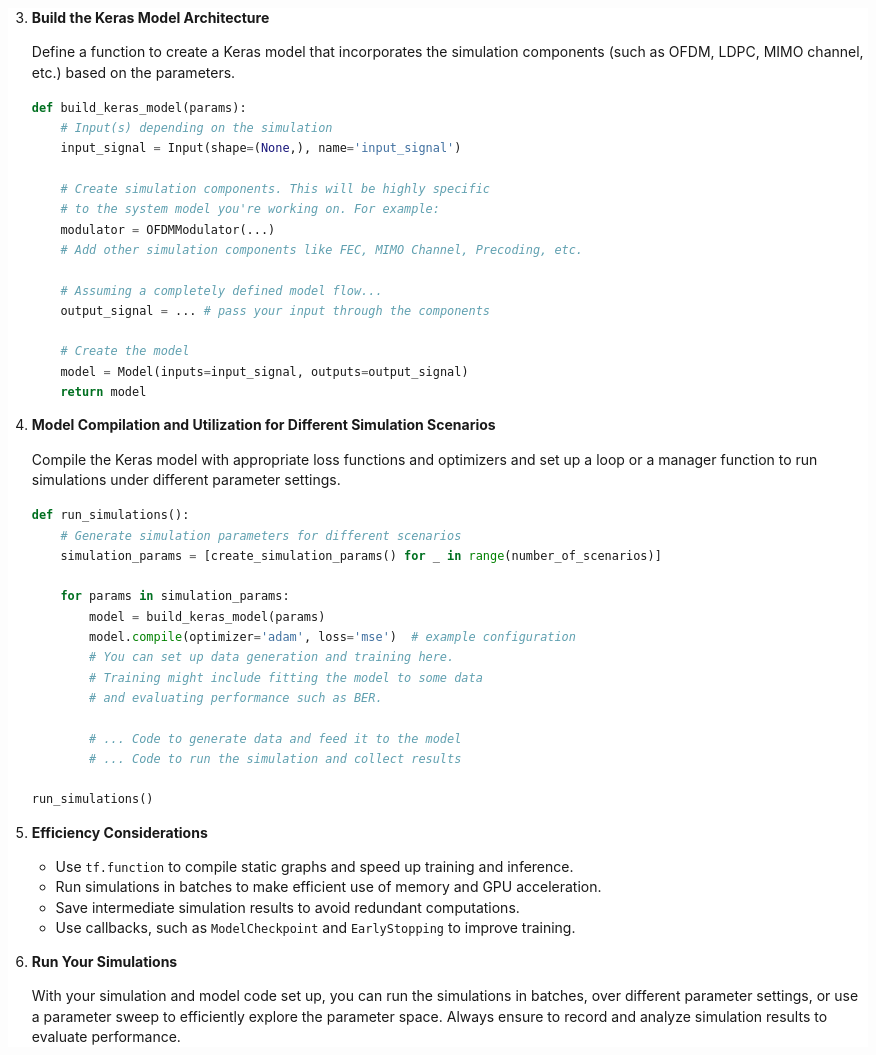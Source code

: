 3. **Build the Keras Model Architecture**

   Define a function to create a Keras model that incorporates the simulation components (such as OFDM, LDPC, MIMO channel, etc.) based on the parameters.

   ```python
   def build_keras_model(params):
       # Input(s) depending on the simulation
       input_signal = Input(shape=(None,), name='input_signal')

       # Create simulation components. This will be highly specific
       # to the system model you're working on. For example:
       modulator = OFDMModulator(...)
       # Add other simulation components like FEC, MIMO Channel, Precoding, etc.

       # Assuming a completely defined model flow...
       output_signal = ... # pass your input through the components

       # Create the model
       model = Model(inputs=input_signal, outputs=output_signal)
       return model
   ```

4. **Model Compilation and Utilization for Different Simulation Scenarios**

   Compile the Keras model with appropriate loss functions and optimizers and set up a loop or a manager function to run simulations under different parameter settings.

   ```python
   def run_simulations():
       # Generate simulation parameters for different scenarios
       simulation_params = [create_simulation_params() for _ in range(number_of_scenarios)]
       
       for params in simulation_params:
           model = build_keras_model(params)
           model.compile(optimizer='adam', loss='mse')  # example configuration
           # You can set up data generation and training here.
           # Training might include fitting the model to some data
           # and evaluating performance such as BER.

           # ... Code to generate data and feed it to the model
           # ... Code to run the simulation and collect results

   run_simulations()
   ```

5. **Efficiency Considerations**

   - Use `tf.function` to compile static graphs and speed up training and inference.
   - Run simulations in batches to make efficient use of memory and GPU acceleration.
   - Save intermediate simulation results to avoid redundant computations.
   - Use callbacks, such as `ModelCheckpoint` and `EarlyStopping` to improve training.

6. **Run Your Simulations**

   With your simulation and model code set up, you can run the simulations in batches, over different parameter settings, or use a parameter sweep to efficiently explore the parameter space. Always ensure to record and analyze simulation results to evaluate performance.
